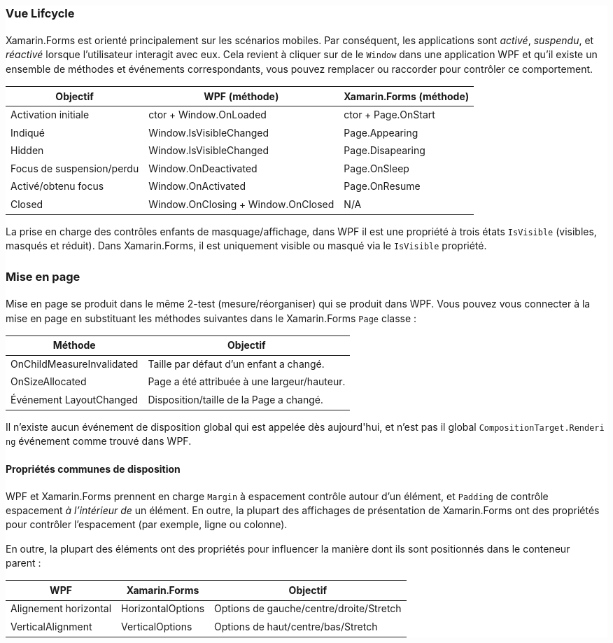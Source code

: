 ### <a name="view-lifcycle"></a>Vue Lifcycle

Xamarin.Forms est orienté principalement sur les scénarios mobiles. Par conséquent, les applications sont _activé_, _suspendu_, et _réactivé_ lorsque l’utilisateur interagit avec eux. Cela revient à cliquer sur de le `Window` dans une application WPF et qu’il existe un ensemble de méthodes et événements correspondants, vous pouvez remplacer ou raccorder pour contrôler ce comportement.

| Objectif | WPF (méthode) | Xamarin.Forms (méthode) |
|--- |--- |--- |
|Activation initiale|ctor + Window.OnLoaded|ctor + Page.OnStart|
|Indiqué|Window.IsVisibleChanged|Page.Appearing|
|Hidden|Window.IsVisibleChanged|Page.Disapearing|
|Focus de suspension/perdu|Window.OnDeactivated|Page.OnSleep|
|Activé/obtenu focus|Window.OnActivated|Page.OnResume|
|Closed|Window.OnClosing + Window.OnClosed|N/A|


La prise en charge des contrôles enfants de masquage/affichage, dans WPF il est une propriété à trois états `IsVisible` (visibles, masqués et réduit). Dans Xamarin.Forms, il est uniquement visible ou masqué via le `IsVisible` propriété.

### <a name="layout"></a>Mise en page

Mise en page se produit dans le même 2-test (mesure/réorganiser) qui se produit dans WPF. Vous pouvez vous connecter à la mise en page en substituant les méthodes suivantes dans le Xamarin.Forms `Page` classe :

| Méthode | Objectif |
|--- |--- |
|OnChildMeasureInvalidated|Taille par défaut d’un enfant a changé.|
|OnSizeAllocated|Page a été attribuée à une largeur/hauteur.|
|Événement LayoutChanged|Disposition/taille de la Page a changé.|

Il n’existe aucun événement de disposition global qui est appelée dès aujourd'hui, et n’est pas il global `CompositionTarget.Rendering` événement comme trouvé dans WPF.

#### <a name="common-layout-properties"></a>Propriétés communes de disposition

WPF et Xamarin.Forms prennent en charge `Margin` à espacement contrôle autour d’un élément, et `Padding` de contrôle espacement _à l’intérieur de_ un élément. En outre, la plupart des affichages de présentation de Xamarin.Forms ont des propriétés pour contrôler l’espacement (par exemple, ligne ou colonne).

En outre, la plupart des éléments ont des propriétés pour influencer la manière dont ils sont positionnés dans le conteneur parent :

| WPF | Xamarin.Forms | Objectif |
|--- |--- |--- |
|Alignement horizontal|HorizontalOptions|Options de gauche/centre/droite/Stretch|
|VerticalAlignment|VerticalOptions|Options de haut/centre/bas/Stretch|
